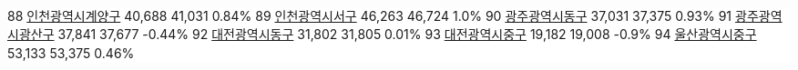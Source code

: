   <tr class="item">
    <td>88</td>
    <td><a href="/apt/인천광역시계양구">인천광역시계양구</a></td>
    <td>40,688</td>
    <td>41,031</td>
    <td>0.84%</td>
  </tr>

  <tr class="item">
    <td>89</td>
    <td><a href="/apt/인천광역시서구">인천광역시서구</a></td>
    <td>46,263</td>
    <td>46,724</td>
    <td>1.0%</td>
  </tr>

  <tr class="item">
    <td>90</td>
    <td><a href="/apt/광주광역시동구">광주광역시동구</a></td>
    <td>37,031</td>
    <td>37,375</td>
    <td>0.93%</td>
  </tr>

  <tr class="item">
    <td>91</td>
    <td><a href="/apt/광주광역시광산구">광주광역시광산구</a></td>
    <td>37,841</td>
    <td>37,677</td>
    <td>-0.44%</td>
  </tr>

  <tr class="item">
    <td>92</td>
    <td><a href="/apt/대전광역시동구">대전광역시동구</a></td>
    <td>31,802</td>
    <td>31,805</td>
    <td>0.01%</td>
  </tr>

  <tr class="item">
    <td>93</td>
    <td><a href="/apt/대전광역시중구">대전광역시중구</a></td>
    <td>19,182</td>
    <td>19,008</td>
    <td>-0.9%</td>
  </tr>

  <tr class="item">
    <td>94</td>
    <td><a href="/apt/울산광역시중구">울산광역시중구</a></td>
    <td>53,133</td>
    <td>53,375</td>
    <td>0.46%</td>
  </tr>
